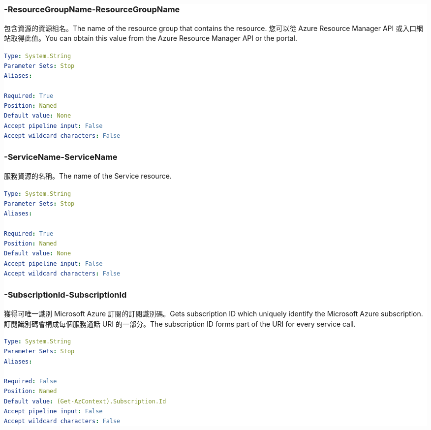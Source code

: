 ### <span data-ttu-id="06d21-129">-ResourceGroupName</span><span class="sxs-lookup"><span data-stu-id="06d21-129">-ResourceGroupName</span></span>
<span data-ttu-id="06d21-130">包含資源的資源組名。</span><span class="sxs-lookup"><span data-stu-id="06d21-130">The name of the resource group that contains the resource.</span></span>
<span data-ttu-id="06d21-131">您可以從 Azure Resource Manager API 或入口網站取得此值。</span><span class="sxs-lookup"><span data-stu-id="06d21-131">You can obtain this value from the Azure Resource Manager API or the portal.</span></span>

```yaml
Type: System.String
Parameter Sets: Stop
Aliases:

Required: True
Position: Named
Default value: None
Accept pipeline input: False
Accept wildcard characters: False
```

### <span data-ttu-id="06d21-132">-ServiceName</span><span class="sxs-lookup"><span data-stu-id="06d21-132">-ServiceName</span></span>
<span data-ttu-id="06d21-133">服務資源的名稱。</span><span class="sxs-lookup"><span data-stu-id="06d21-133">The name of the Service resource.</span></span>

```yaml
Type: System.String
Parameter Sets: Stop
Aliases:

Required: True
Position: Named
Default value: None
Accept pipeline input: False
Accept wildcard characters: False
```

### <span data-ttu-id="06d21-134">-SubscriptionId</span><span class="sxs-lookup"><span data-stu-id="06d21-134">-SubscriptionId</span></span>
<span data-ttu-id="06d21-135">獲得可唯一識別 Microsoft Azure 訂閱的訂閱識別碼。</span><span class="sxs-lookup"><span data-stu-id="06d21-135">Gets subscription ID which uniquely identify the Microsoft Azure subscription.</span></span>
<span data-ttu-id="06d21-136">訂閱識別碼會構成每個服務通話 URI 的一部分。</span><span class="sxs-lookup"><span data-stu-id="06d21-136">The subscription ID forms part of the URI for every service call.</span></span>

```yaml
Type: System.String
Parameter Sets: Stop
Aliases:

Required: False
Position: Named
Default value: (Get-AzContext).Subscription.Id
Accept pipeline input: False
Accept wildcard characters: False
```
